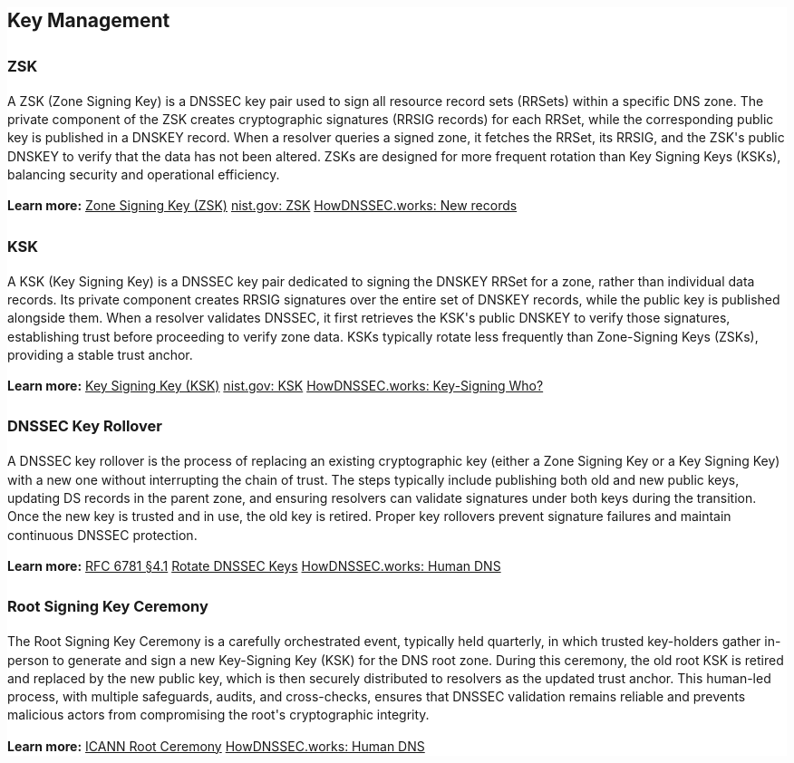 ## Key Management

### ZSK
A ZSK (Zone Signing Key) is a DNSSEC key pair used to sign all resource record sets (RRSets) within a specific DNS zone. The private component of the ZSK creates cryptographic signatures (RRSIG records) for each RRSet, while the corresponding public key is published in a DNSKEY record. When a resolver queries a signed zone, it fetches the RRSet, its RRSIG, and the ZSK's public DNSKEY to verify that the data has not been altered. ZSKs are designed for more frequent rotation than Key Signing Keys (KSKs), balancing security and operational efficiency.

**Learn more:**
[Zone Signing Key (ZSK)](/articles/types-of-dnssec-keys/#zone-signing-key-zsk)
[nist.gov: ZSK](https://csrc.nist.gov/glossary/term/zone_signing_key)
[HowDNSSEC.works: New records](https://howdnssec.works/new-records/)

### KSK
A KSK (Key Signing Key) is a DNSSEC key pair dedicated to signing the DNSKEY RRSet for a zone, rather than individual data records. Its private component creates RRSIG signatures over the entire set of DNSKEY records, while the public key is published alongside them. When a resolver validates DNSSEC, it first retrieves the KSK's public DNSKEY to verify those signatures, establishing trust before proceeding to verify zone data. KSKs typically rotate less frequently than Zone-Signing Keys (ZSKs), providing a stable trust anchor.

**Learn more:**
[Key Signing Key (KSK)](https://support.dnsimple.com/articles/types-of-dnssec-keys/#key-signing-key-ksk)
[nist.gov: KSK](https://csrc.nist.gov/glossary/term/key_signing_key)
[HowDNSSEC.works: Key-Signing Who?](https://howdnssec.works/key-signing-who/)

### DNSSEC Key Rollover
A DNSSEC key rollover is the process of replacing an existing cryptographic key (either a Zone Signing Key or a Key Signing Key) with a new one without interrupting the chain of trust. The steps typically include publishing both old and new public keys, updating DS records in the parent zone, and ensuring resolvers can validate signatures under both keys during the transition. Once the new key is trusted and in use, the old key is retired. Proper key rollovers prevent signature failures and maintain continuous DNSSEC protection.

**Learn more:**
[RFC 6781 §4.1](https://datatracker.ietf.org/doc/html/rfc6781#section-4.1)
[Rotate DNSSEC Keys](/articles/rotate-dnssec-key/)
[HowDNSSEC.works: Human DNS](https://howdnssec.works/human-dns/)

### Root Signing Key Ceremony
The Root Signing Key Ceremony is a carefully orchestrated event, typically held quarterly, in which trusted key-holders gather in-person to generate and sign a new Key-Signing Key (KSK) for the DNS root zone. During this ceremony, the old root KSK is retired and replaced by the new public key, which is then securely distributed to resolvers as the updated trust anchor. This human-led process, with multiple safeguards, audits, and cross-checks, ensures that DNSSEC validation remains reliable and prevents malicious actors from compromising the root's cryptographic integrity.

**Learn more:**
[ICANN Root Ceremony](https://www.icann.org/en/blogs/details/the-key-to-the-internet-and-key-ceremonies-an-explainer-11-07-2023-en)
[HowDNSSEC.works: Human DNS](https://howdnssec.works/human-dns/)

